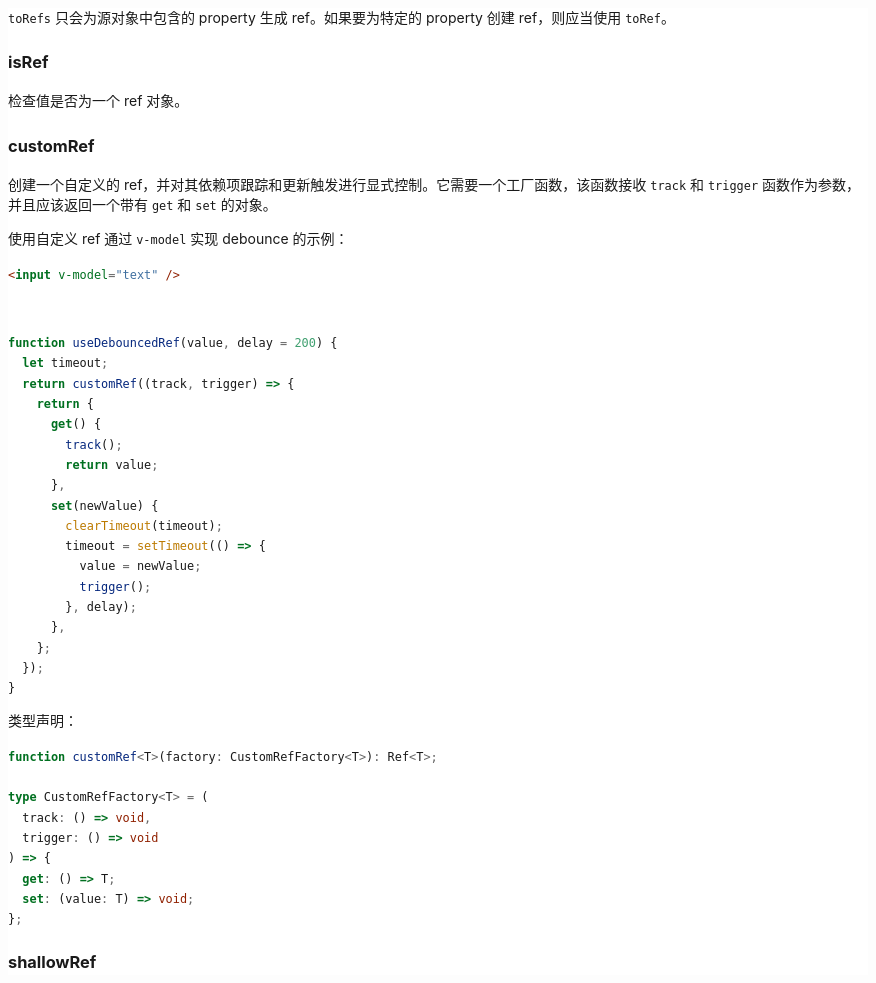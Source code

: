 `toRefs` 只会为源对象中包含的 property 生成 ref。如果要为特定的 property 创建 ref，则应当使用 `toRef`。

### isRef

检查值是否为一个 ref 对象。

### customRef

创建一个自定义的 ref，并对其依赖项跟踪和更新触发进行显式控制。它需要一个工厂函数，该函数接收 `track` 和 `trigger` 函数作为参数，并且应该返回一个带有 `get` 和 `set` 的对象。

使用自定义 ref 通过 `v-model` 实现 debounce 的示例：

```html
<input v-model="text" />
```

<br/>

```js
function useDebouncedRef(value, delay = 200) {
  let timeout;
  return customRef((track, trigger) => {
    return {
      get() {
        track();
        return value;
      },
      set(newValue) {
        clearTimeout(timeout);
        timeout = setTimeout(() => {
          value = newValue;
          trigger();
        }, delay);
      },
    };
  });
}
```

类型声明：

```ts
function customRef<T>(factory: CustomRefFactory<T>): Ref<T>;

type CustomRefFactory<T> = (
  track: () => void,
  trigger: () => void
) => {
  get: () => T;
  set: (value: T) => void;
};
```

### shallowRef
